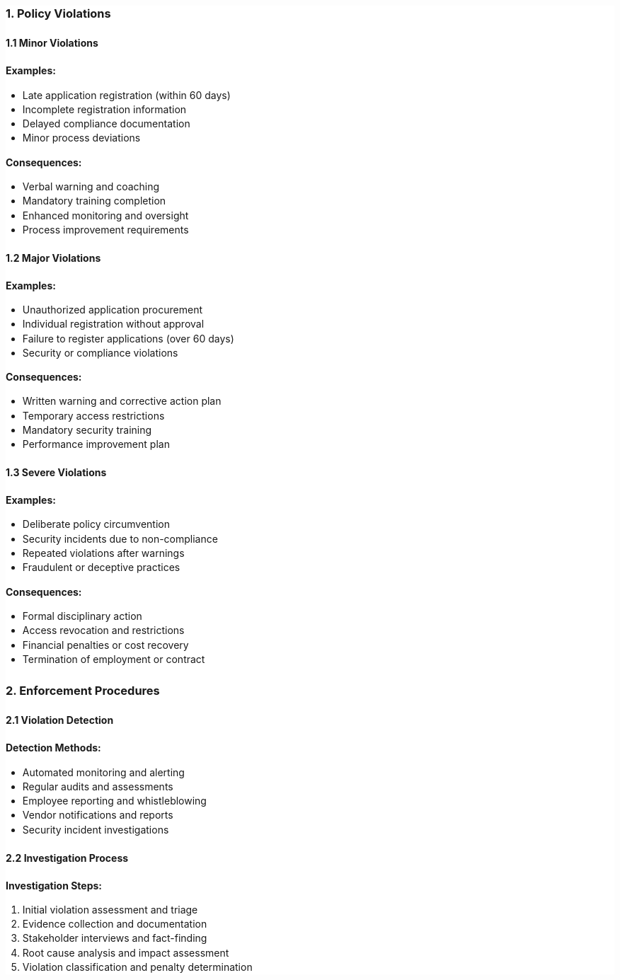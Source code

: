 ### 1. Policy Violations

#### 1.1 Minor Violations
**Examples:**
- Late application registration (within 60 days)
- Incomplete registration information
- Delayed compliance documentation
- Minor process deviations

**Consequences:**
- Verbal warning and coaching
- Mandatory training completion
- Enhanced monitoring and oversight
- Process improvement requirements

#### 1.2 Major Violations
**Examples:**
- Unauthorized application procurement
- Individual registration without approval
- Failure to register applications (over 60 days)
- Security or compliance violations

**Consequences:**
- Written warning and corrective action plan
- Temporary access restrictions
- Mandatory security training
- Performance improvement plan

#### 1.3 Severe Violations
**Examples:**
- Deliberate policy circumvention
- Security incidents due to non-compliance
- Repeated violations after warnings
- Fraudulent or deceptive practices

**Consequences:**
- Formal disciplinary action
- Access revocation and restrictions
- Financial penalties or cost recovery
- Termination of employment or contract

### 2. Enforcement Procedures

#### 2.1 Violation Detection
**Detection Methods:**
- Automated monitoring and alerting
- Regular audits and assessments
- Employee reporting and whistleblowing
- Vendor notifications and reports
- Security incident investigations

#### 2.2 Investigation Process
**Investigation Steps:**
1. Initial violation assessment and triage
2. Evidence collection and documentation
3. Stakeholder interviews and fact-finding
4. Root cause analysis and impact assessment
5. Violation classification and penalty determination
